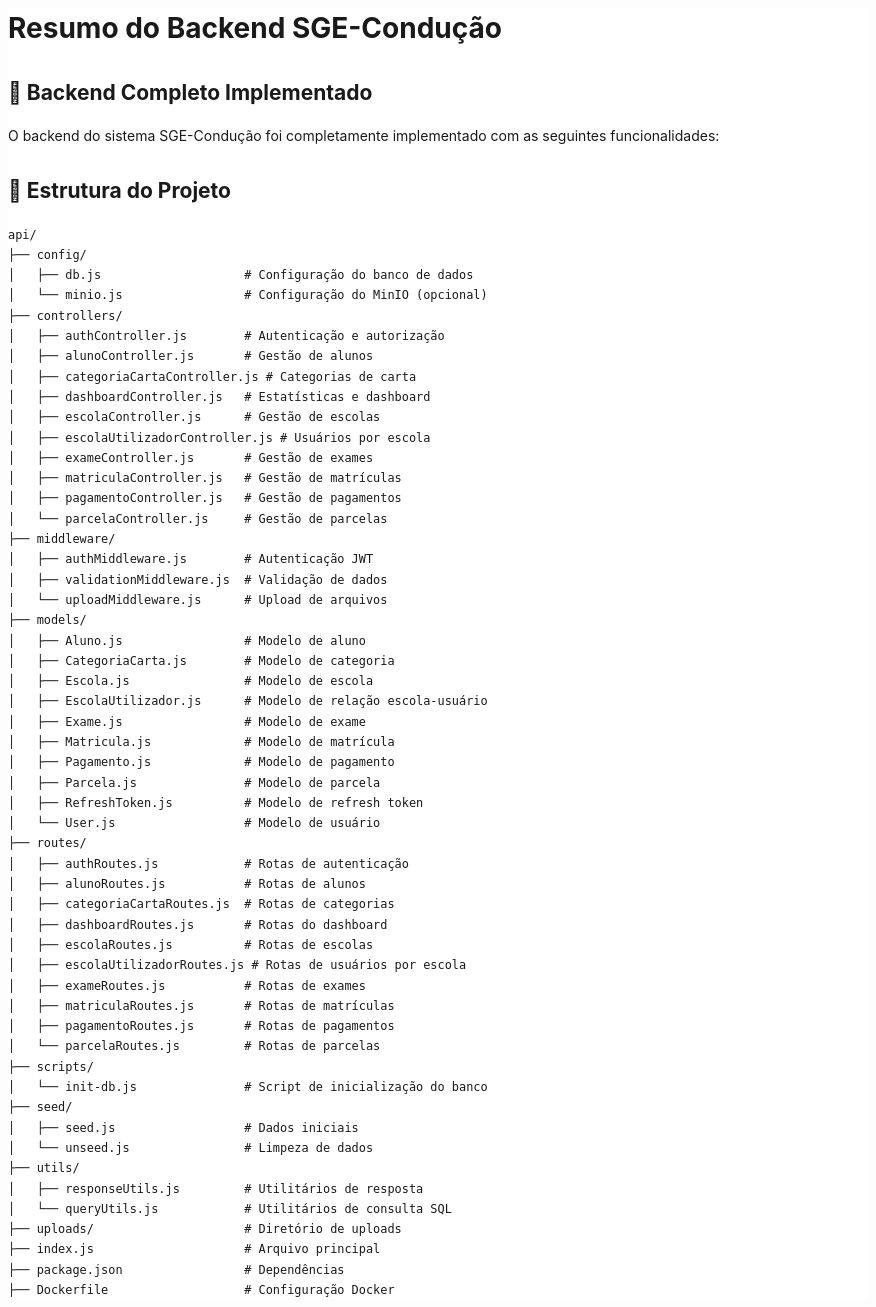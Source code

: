 # Resumo do Backend SGE-Condução

## 🚀 Backend Completo Implementado

O backend do sistema SGE-Condução foi completamente implementado com as seguintes funcionalidades:

## 📁 Estrutura do Projeto

```
api/
├── config/
│   ├── db.js                    # Configuração do banco de dados
│   └── minio.js                 # Configuração do MinIO (opcional)
├── controllers/
│   ├── authController.js        # Autenticação e autorização
│   ├── alunoController.js       # Gestão de alunos
│   ├── categoriaCartaController.js # Categorias de carta
│   ├── dashboardController.js   # Estatísticas e dashboard
│   ├── escolaController.js      # Gestão de escolas
│   ├── escolaUtilizadorController.js # Usuários por escola
│   ├── exameController.js       # Gestão de exames
│   ├── matriculaController.js   # Gestão de matrículas
│   ├── pagamentoController.js   # Gestão de pagamentos
│   └── parcelaController.js     # Gestão de parcelas
├── middleware/
│   ├── authMiddleware.js        # Autenticação JWT
│   ├── validationMiddleware.js  # Validação de dados
│   └── uploadMiddleware.js      # Upload de arquivos
├── models/
│   ├── Aluno.js                 # Modelo de aluno
│   ├── CategoriaCarta.js        # Modelo de categoria
│   ├── Escola.js                # Modelo de escola
│   ├── EscolaUtilizador.js      # Modelo de relação escola-usuário
│   ├── Exame.js                 # Modelo de exame
│   ├── Matricula.js             # Modelo de matrícula
│   ├── Pagamento.js             # Modelo de pagamento
│   ├── Parcela.js               # Modelo de parcela
│   ├── RefreshToken.js          # Modelo de refresh token
│   └── User.js                  # Modelo de usuário
├── routes/
│   ├── authRoutes.js            # Rotas de autenticação
│   ├── alunoRoutes.js           # Rotas de alunos
│   ├── categoriaCartaRoutes.js  # Rotas de categorias
│   ├── dashboardRoutes.js       # Rotas do dashboard
│   ├── escolaRoutes.js          # Rotas de escolas
│   ├── escolaUtilizadorRoutes.js # Rotas de usuários por escola
│   ├── exameRoutes.js           # Rotas de exames
│   ├── matriculaRoutes.js       # Rotas de matrículas
│   ├── pagamentoRoutes.js       # Rotas de pagamentos
│   └── parcelaRoutes.js         # Rotas de parcelas
├── scripts/
│   └── init-db.js               # Script de inicialização do banco
├── seed/
│   ├── seed.js                  # Dados iniciais
│   └── unseed.js                # Limpeza de dados
├── utils/
│   ├── responseUtils.js         # Utilitários de resposta
│   └── queryUtils.js            # Utilitários de consulta SQL
├── uploads/                     # Diretório de uploads
├── index.js                     # Arquivo principal
├── package.json                 # Dependências
├── Dockerfile                   # Configuração Docker
```